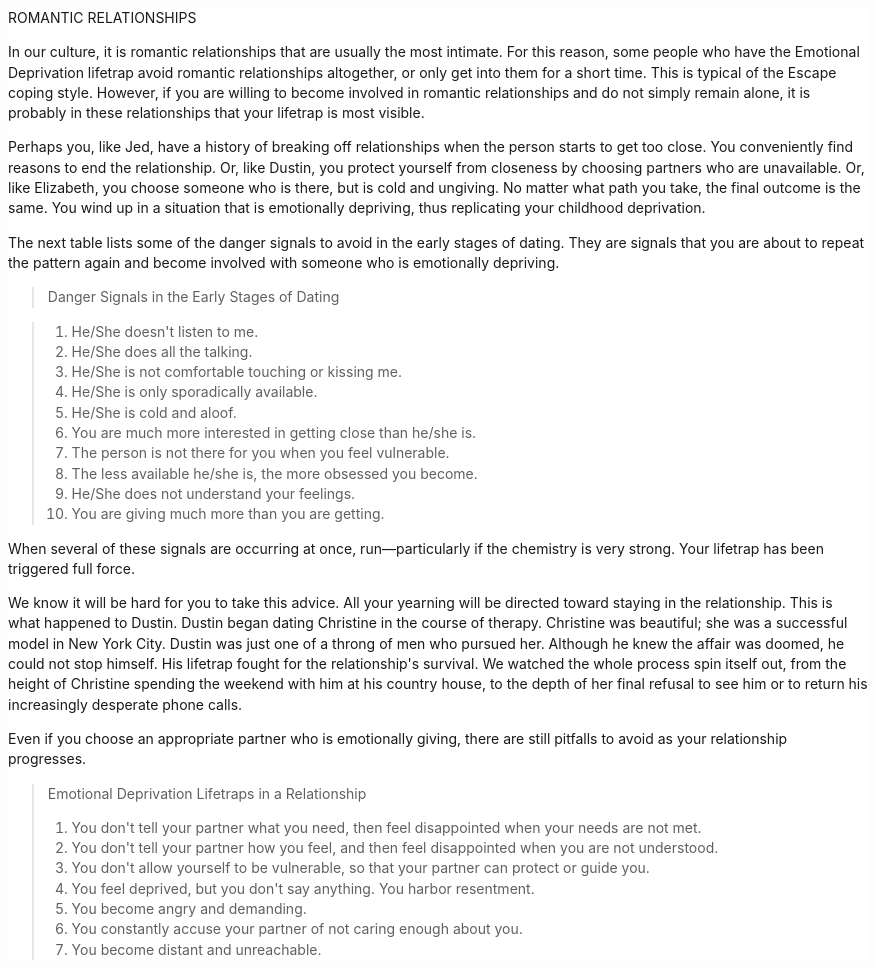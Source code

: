 ROMANTIC RELATIONSHIPS

In our culture, it is romantic relationships that are usually the most intimate. For this reason, some people who have the Emotional Deprivation lifetrap avoid romantic relationships altogether, or only get into them for a short time. This is typical of the Escape coping style. However, if you are willing to become involved in romantic relationships and do not simply remain alone, it is probably in these relationships that your lifetrap is most visible.

Perhaps you, like Jed, have a history of breaking off relationships when the person starts to get too close. You conveniently find reasons to end the relationship. Or, like Dustin, you protect yourself from closeness by choosing partners who are unavailable. Or, like Elizabeth, you choose someone who is there, but is cold and ungiving. No matter what path you take, the final outcome is the same. You wind up in a situation that is
emotionally depriving, thus replicating your childhood deprivation.

The next table lists some of the danger signals to avoid in the early stages of dating. They are signals that you are about to repeat the pattern again and become involved with someone who is emotionally depriving.

> Danger Signals in the Early Stages of Dating

> 1. He/She doesn't listen to me.
> 2. He/She does all the talking.
> 3. He/She is not comfortable touching or kissing me.
> 4. He/She is only sporadically available.
> 5. He/She is cold and aloof.
> 6. You are much more interested in getting close than he/she is.
> 7. The person is not there for you when you feel vulnerable.
> 8. The less available he/she is, the more obsessed you become.
> 9. He/She does not understand your feelings.
> 10. You are giving much more than you are getting.

When several of these signals are occurring at once, run—particularly if the chemistry is very strong. Your lifetrap has been triggered full force.

We know it will be hard for you to take this advice. All your yearning will be directed toward staying in the relationship. This is what happened to Dustin. Dustin began dating Christine in the course of therapy. Christine was beautiful; she was a successful model in New York City. Dustin was just one of a throng of men who pursued her. Although he knew the affair was doomed, he could not stop himself. His lifetrap fought for the relationship's survival. We watched the whole process spin itself out, from the height of Christine spending the weekend with him at his country house, to the depth of her final refusal to see him or to return his increasingly desperate phone calls.

Even if you choose an appropriate partner who is emotionally giving, there are still pitfalls to avoid as your relationship progresses.

> Emotional Deprivation Lifetraps in a Relationship
> 1. You don't tell your partner what you need, then feel disappointed when your needs are not met.
> 2. You don't tell your partner how you feel, and then feel disappointed when you are not understood.
> 3. You don't allow yourself to be vulnerable, so that your partner can protect or guide you.
> 4. You feel deprived, but you don't say anything. You harbor resentment.
> 5. You become angry and demanding.
> 6. You constantly accuse your partner of not caring enough about you.
> 7. You become distant and unreachable.
